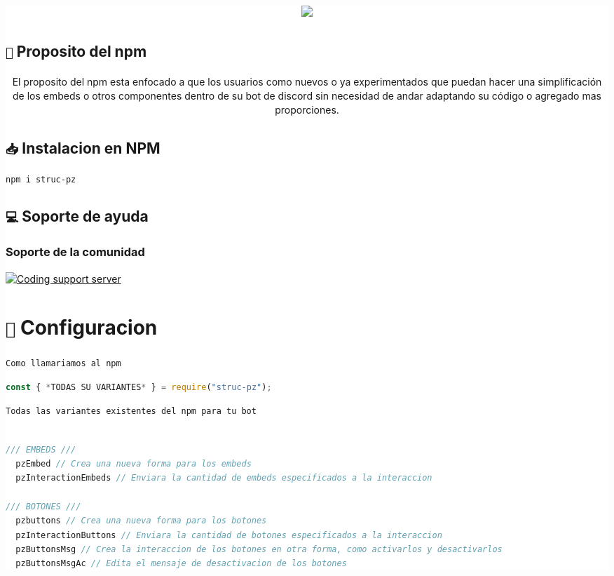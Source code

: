 <div align="center">
<img 
  src="https://media.discordapp.net/attachments/1361521614751142080/1363654364446720162/Structur_Pz_Discord.png?ex=6806d197&is=68058017&hm=e8192d852a31bc4b630b48a2c431175e0360500e3768f387cc9d81f62a77d777&=&format=webp&quality=lossless&width=886&height=443" 
/>
</div>

## `📌` Proposito del npm
<div align="center">
<p align="center">El proposito del npm esta enfocado a que los usuarios como nuevos o ya experimentados que puedan hacer una
simplificación de los embeds o otros componentes dentro de su bot de discord sin necesidad de andar adaptando
su código o agregado mas proporciones.</p>


</div>


## `📥` Instalacion en NPM
```cli
npm i struc-pz
```

## `💻` Soporte de ayuda
### Soporte de la comunidad
<a href="https://discord.gg/rcHnr2xnQK"><img src="https://discord.com/api/guilds/833309512412299276/widget.png" alt="Coding support server"/></a>



# `🤖` Configuracion

`Como llamariamos al npm`
```js
const { *TODAS SU VARIANTES* } = require("struc-pz");
```

`Todas las variantes existentes del npm para tu bot`
```js

/// EMBEDS ///
  pzEmbed // Crea una nueva forma para los embeds
  pzInteractionEmbeds // Enviara la cantidad de embeds especificados a la interaccion

/// BOTONES ///
  pzbuttons // Crea una nueva forma para los botones
  pzInteractionButtons // Enviara la cantidad de botones especificados a la interaccion
  pzButtonsMsg // Crea la interaccion de los botones en otra forma, como activarlos y desactivarlos
  pzButtonsMsgAc // Edita el mensaje de desactivacion de los botones

```
